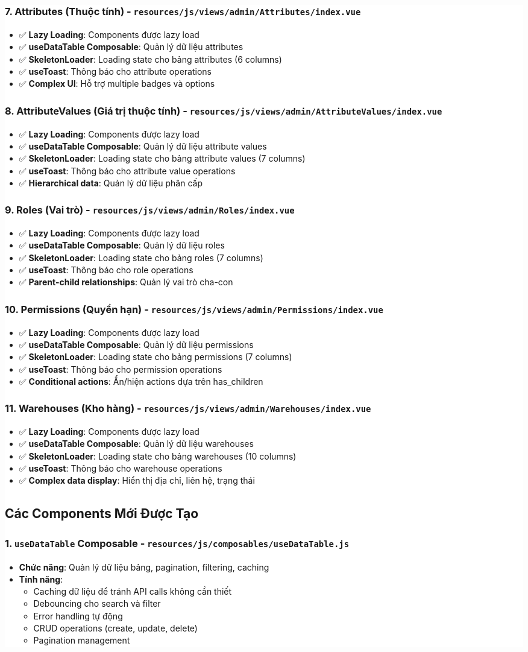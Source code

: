 ### 7. Attributes (Thuộc tính) - `resources/js/views/admin/Attributes/index.vue`
- ✅ **Lazy Loading**: Components được lazy load
- ✅ **useDataTable Composable**: Quản lý dữ liệu attributes
- ✅ **SkeletonLoader**: Loading state cho bảng attributes (6 columns)
- ✅ **useToast**: Thông báo cho attribute operations
- ✅ **Complex UI**: Hỗ trợ multiple badges và options

### 8. AttributeValues (Giá trị thuộc tính) - `resources/js/views/admin/AttributeValues/index.vue`
- ✅ **Lazy Loading**: Components được lazy load
- ✅ **useDataTable Composable**: Quản lý dữ liệu attribute values
- ✅ **SkeletonLoader**: Loading state cho bảng attribute values (7 columns)
- ✅ **useToast**: Thông báo cho attribute value operations
- ✅ **Hierarchical data**: Quản lý dữ liệu phân cấp

### 9. Roles (Vai trò) - `resources/js/views/admin/Roles/index.vue`
- ✅ **Lazy Loading**: Components được lazy load
- ✅ **useDataTable Composable**: Quản lý dữ liệu roles
- ✅ **SkeletonLoader**: Loading state cho bảng roles (7 columns)
- ✅ **useToast**: Thông báo cho role operations
- ✅ **Parent-child relationships**: Quản lý vai trò cha-con

### 10. Permissions (Quyền hạn) - `resources/js/views/admin/Permissions/index.vue`
- ✅ **Lazy Loading**: Components được lazy load
- ✅ **useDataTable Composable**: Quản lý dữ liệu permissions
- ✅ **SkeletonLoader**: Loading state cho bảng permissions (7 columns)
- ✅ **useToast**: Thông báo cho permission operations
- ✅ **Conditional actions**: Ẩn/hiện actions dựa trên has_children

### 11. Warehouses (Kho hàng) - `resources/js/views/admin/Warehouses/index.vue`
- ✅ **Lazy Loading**: Components được lazy load
- ✅ **useDataTable Composable**: Quản lý dữ liệu warehouses
- ✅ **SkeletonLoader**: Loading state cho bảng warehouses (10 columns)
- ✅ **useToast**: Thông báo cho warehouse operations
- ✅ **Complex data display**: Hiển thị địa chỉ, liên hệ, trạng thái

## Các Components Mới Được Tạo

### 1. `useDataTable` Composable - `resources/js/composables/useDataTable.js`
- **Chức năng**: Quản lý dữ liệu bảng, pagination, filtering, caching
- **Tính năng**:
  - Caching dữ liệu để tránh API calls không cần thiết
  - Debouncing cho search và filter
  - Error handling tự động
  - CRUD operations (create, update, delete)
  - Pagination management
